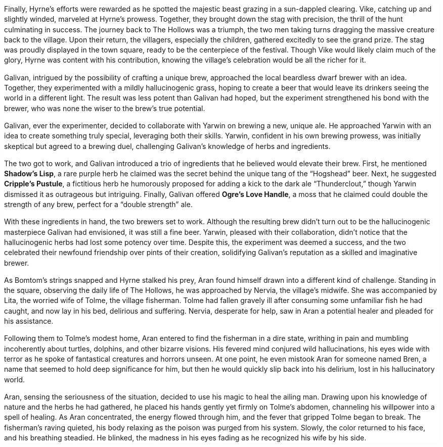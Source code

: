 Finally, Hyrne’s efforts were rewarded as he spotted the majestic beast grazing in a sun-dappled clearing. Vike, catching up and slightly winded, marveled at Hyrne’s prowess. Together, they brought down the stag with precision, the thrill of the hunt culminating in success. The journey back to The Hollows was a triumph, the two men taking turns dragging the massive creature back to the village. Upon their return, the villagers, especially the children, gathered excitedly to see the grand prize. The stag was proudly displayed in the town square, ready to be the centerpiece of the festival. Though Vike would likely claim much of the glory, Hyrne was content with his contribution, knowing the village’s celebration would be all the richer for it.

Galivan, intrigued by the possibility of crafting a unique brew, approached the local beardless dwarf brewer with an idea. Together, they experimented with a mildly hallucinogenic grass, hoping to create a beer that would leave its drinkers seeing the world in a different light. The result was less potent than Galivan had hoped, but the experiment strengthened his bond with the brewer, who was none the wiser to the brew’s true potential.

Galivan, ever the experimenter, decided to collaborate with Yarwin on brewing a new, unique ale. He approached Yarwin with an idea to create something truly special, leveraging both their skills. Yarwin, confident in his own brewing prowess, was initially skeptical but agreed to a brewing duel, challenging Galivan’s knowledge of herbs and ingredients.

The two got to work, and Galivan introduced a trio of ingredients that he believed would elevate their brew. First, he mentioned **Shadow’s Lisp**, a rare purple herb he claimed was the secret behind the unique tang of the “Hogshead” beer. Next, he suggested **Cripple’s Pustule**, a fictitious herb he humorously proposed for adding a kick to the dark ale “Thunderclout,” though Yarwin dismissed it as outrageous but intriguing. Finally, Galivan offered **Ogre’s Love Handle**, a moss that he claimed could double the strength of any brew, perfect for a “double strength” ale.

With these ingredients in hand, the two brewers set to work. Although the resulting brew didn’t turn out to be the hallucinogenic masterpiece Galivan had envisioned, it was still a fine beer. Yarwin, pleased with their collaboration, didn’t notice that the hallucinogenic herbs had lost some potency over time. Despite this, the experiment was deemed a success, and the two celebrated their newfound friendship over pints of their creation, solidifying Galivan’s reputation as a skilled and imaginative brewer.

As Bomtom’s strings snapped and Hyrne stalked his prey, Aran found himself drawn into a different kind of challenge. Standing in the square, observing the daily life of The Hollows, he was approached by Nervia, the village’s midwife. She was accompanied by Lita, the worried wife of Tolme, the village fisherman. Tolme had fallen gravely ill after consuming some unfamiliar fish he had caught, and now lay in his bed, delirious and suffering. Nervia, desperate for help, saw in Aran a potential healer and pleaded for his assistance.

Following them to Tolme’s modest home, Aran entered to find the fisherman in a dire state, writhing in pain and mumbling incoherently about turtles, dolphins, and other bizarre visions. His fevered mind conjured wild hallucinations, his eyes wide with terror as he spoke of fantastical creatures and horrors unseen. At one point, he even mistook Aran for someone named Bren, a name that seemed to hold deep significance for him, but then he would quickly slip back into his delirium, lost in his hallucinatory world.

Aran, sensing the seriousness of the situation, decided to use his magic to heal the ailing man. Drawing upon his knowledge of nature and the herbs he had gathered, he placed his hands gently yet firmly on Tolme’s abdomen, channeling his willpower into a spell of healing. As Aran concentrated, the energy flowed through him, and the fever that gripped Tolme began to break. The fisherman’s raving quieted, his body relaxing as the poison was purged from his system. Slowly, the color returned to his face, and his breathing steadied. He blinked, the madness in his eyes fading as he recognized his wife by his side.
